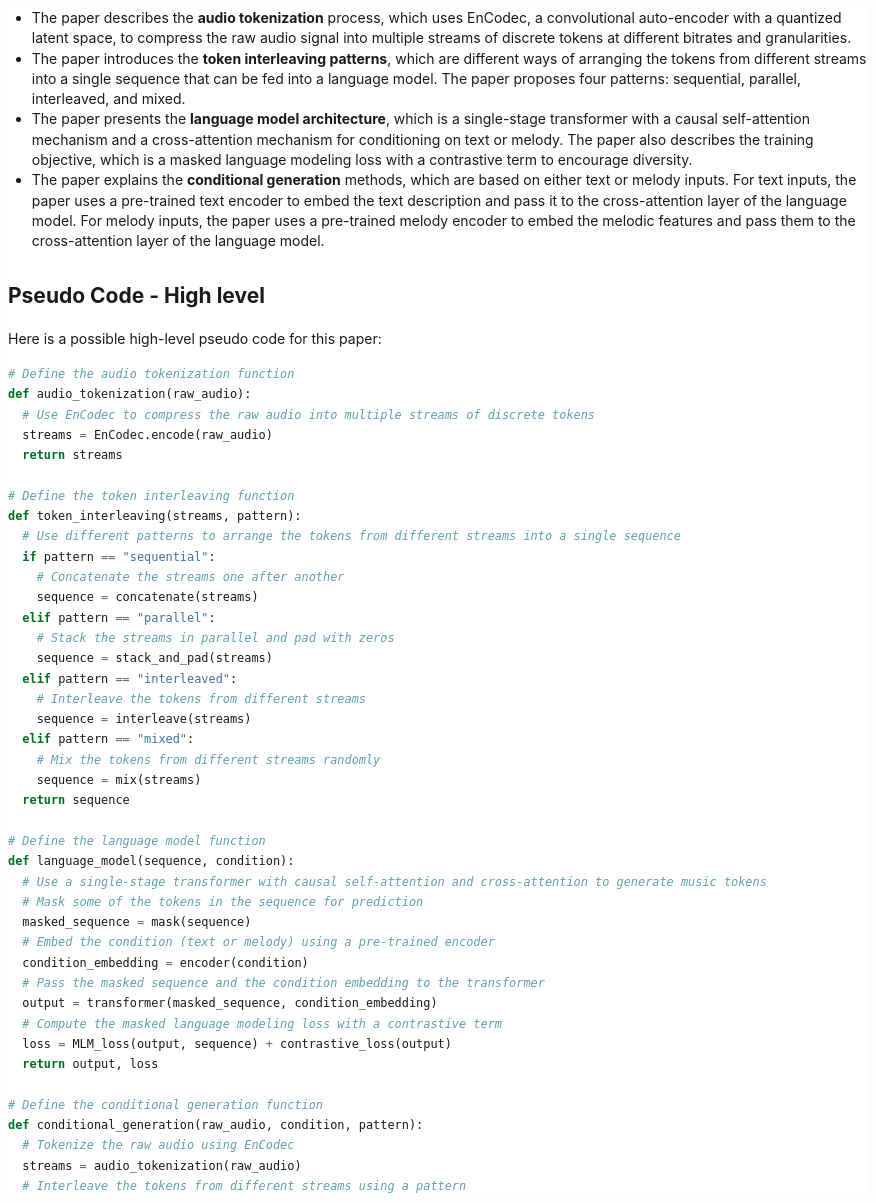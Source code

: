 - The paper describes the **audio tokenization** process, which uses EnCodec, a convolutional auto-encoder with a quantized latent space, to compress the raw audio signal into multiple streams of discrete tokens at different bitrates and granularities.
- The paper introduces the **token interleaving patterns**, which are different ways of arranging the tokens from different streams into a single sequence that can be fed into a language model. The paper proposes four patterns: sequential, parallel, interleaved, and mixed.
- The paper presents the **language model architecture**, which is a single-stage transformer with a causal self-attention mechanism and a cross-attention mechanism for conditioning on text or melody. The paper also describes the training objective, which is a masked language modeling loss with a contrastive term to encourage diversity.
- The paper explains the **conditional generation** methods, which are based on either text or melody inputs. For text inputs, the paper uses a pre-trained text encoder to embed the text description and pass it to the cross-attention layer of the language model. For melody inputs, the paper uses a pre-trained melody encoder to embed the melodic features and pass them to the cross-attention layer of the language model.


## Pseudo Code - High level

Here is a possible high-level pseudo code for this paper:

```python
# Define the audio tokenization function
def audio_tokenization(raw_audio):
  # Use EnCodec to compress the raw audio into multiple streams of discrete tokens
  streams = EnCodec.encode(raw_audio)
  return streams

# Define the token interleaving function
def token_interleaving(streams, pattern):
  # Use different patterns to arrange the tokens from different streams into a single sequence
  if pattern == "sequential":
    # Concatenate the streams one after another
    sequence = concatenate(streams)
  elif pattern == "parallel":
    # Stack the streams in parallel and pad with zeros
    sequence = stack_and_pad(streams)
  elif pattern == "interleaved":
    # Interleave the tokens from different streams
    sequence = interleave(streams)
  elif pattern == "mixed":
    # Mix the tokens from different streams randomly
    sequence = mix(streams)
  return sequence

# Define the language model function
def language_model(sequence, condition):
  # Use a single-stage transformer with causal self-attention and cross-attention to generate music tokens
  # Mask some of the tokens in the sequence for prediction
  masked_sequence = mask(sequence)
  # Embed the condition (text or melody) using a pre-trained encoder
  condition_embedding = encoder(condition)
  # Pass the masked sequence and the condition embedding to the transformer
  output = transformer(masked_sequence, condition_embedding)
  # Compute the masked language modeling loss with a contrastive term
  loss = MLM_loss(output, sequence) + contrastive_loss(output)
  return output, loss

# Define the conditional generation function
def conditional_generation(raw_audio, condition, pattern):
  # Tokenize the raw audio using EnCodec
  streams = audio_tokenization(raw_audio)
  # Interleave the tokens from different streams using a pattern
```